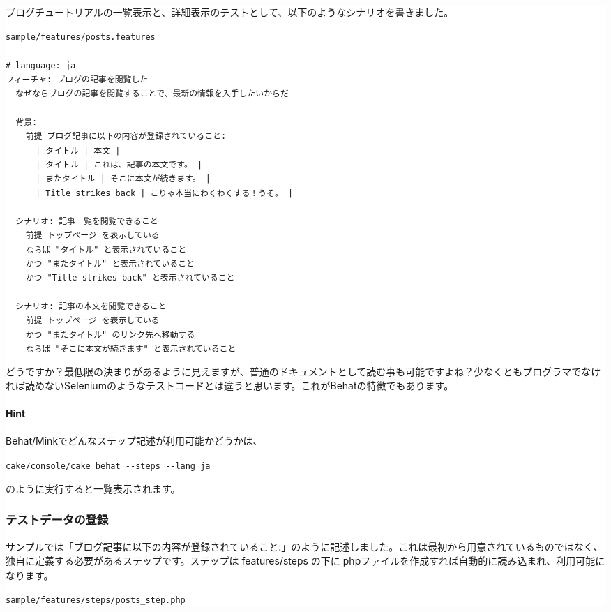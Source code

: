 ブログチュートリアルの一覧表示と、詳細表示のテストとして、以下のようなシナリオを書きました。

    
    
    sample/features/posts.features
    
    # language: ja
    フィーチャ: ブログの記事を閲覧した
      なぜならブログの記事を閲覧することで、最新の情報を入手したいからだ
    
      背景:
        前提 ブログ記事に以下の内容が登録されていること:
          | タイトル | 本文 |
          | タイトル | これは、記事の本文です。 |
          | またタイトル | そこに本文が続きます。 |
          | Title strikes back | こりゃ本当にわくわくする！うそ。 |
    
      シナリオ: 記事一覧を閲覧できること
        前提 トップページ を表示している
        ならば "タイトル" と表示されていること
        かつ "またタイトル" と表示されていること
        かつ "Title strikes back" と表示されていること
    
      シナリオ: 記事の本文を閲覧できること
        前提 トップページ を表示している
        かつ "またタイトル" のリンク先へ移動する
        ならば "そこに本文が続きます" と表示されていること
    


どうですか？最低限の決まりがあるように見えますが、普通のドキュメントとして読む事も可能ですよね？少なくともプログラマでなければ読めないSeleniumのようなテストコードとは違うと思います。これがBehatの特徴でもあります。
  



#### Hint


Behat/Minkでどんなステップ記述が利用可能かどうかは、

    
    cake/console/cake behat --steps --lang ja


のように実行すると一覧表示されます。
  



### テストデータの登録


サンプルでは「ブログ記事に以下の内容が登録されていること:」のように記述しました。これは最初から用意されているものではなく、独自に定義する必要があるステップです。ステップは features/steps の下に phpファイルを作成すれば自動的に読み込まれ、利用可能になります。

    
    
    sample/features/steps/posts_step.php
    